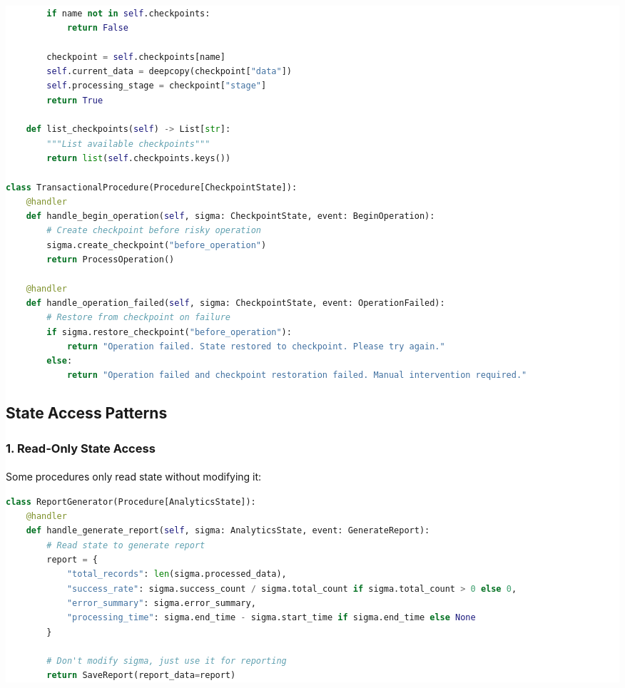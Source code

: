 ```python
        if name not in self.checkpoints:
            return False
        
        checkpoint = self.checkpoints[name]
        self.current_data = deepcopy(checkpoint["data"])
        self.processing_stage = checkpoint["stage"]
        return True
    
    def list_checkpoints(self) -> List[str]:
        """List available checkpoints"""
        return list(self.checkpoints.keys())

class TransactionalProcedure(Procedure[CheckpointState]):
    @handler
    def handle_begin_operation(self, sigma: CheckpointState, event: BeginOperation):
        # Create checkpoint before risky operation
        sigma.create_checkpoint("before_operation")
        return ProcessOperation()
    
    @handler
    def handle_operation_failed(self, sigma: CheckpointState, event: OperationFailed):
        # Restore from checkpoint on failure
        if sigma.restore_checkpoint("before_operation"):
            return "Operation failed. State restored to checkpoint. Please try again."
        else:
            return "Operation failed and checkpoint restoration failed. Manual intervention required."
```

## State Access Patterns

### 1. Read-Only State Access

Some procedures only read state without modifying it:

```python
class ReportGenerator(Procedure[AnalyticsState]):
    @handler
    def handle_generate_report(self, sigma: AnalyticsState, event: GenerateReport):
        # Read state to generate report
        report = {
            "total_records": len(sigma.processed_data),
            "success_rate": sigma.success_count / sigma.total_count if sigma.total_count > 0 else 0,
            "error_summary": sigma.error_summary,
            "processing_time": sigma.end_time - sigma.start_time if sigma.end_time else None
        }
        
        # Don't modify sigma, just use it for reporting
        return SaveReport(report_data=report)
```

